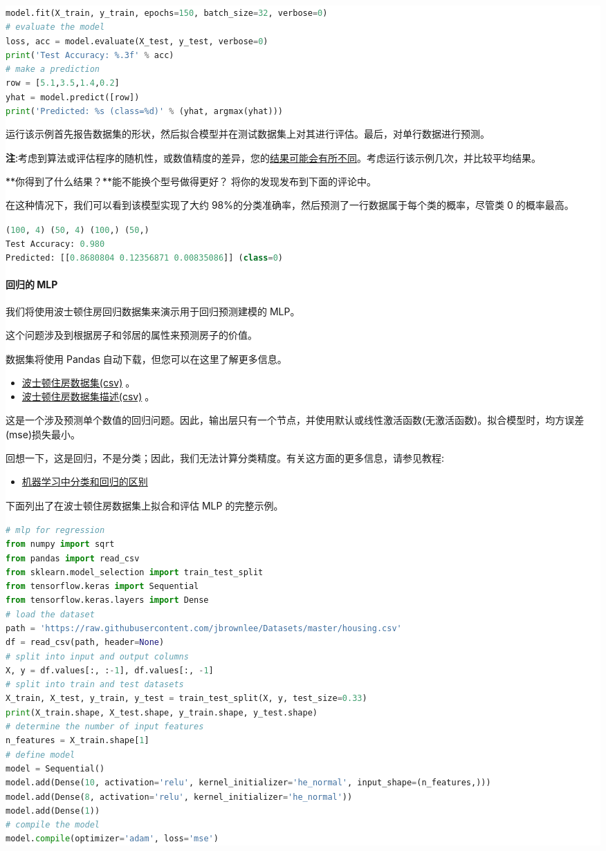 ```py
model.fit(X_train, y_train, epochs=150, batch_size=32, verbose=0)
# evaluate the model
loss, acc = model.evaluate(X_test, y_test, verbose=0)
print('Test Accuracy: %.3f' % acc)
# make a prediction
row = [5.1,3.5,1.4,0.2]
yhat = model.predict([row])
print('Predicted: %s (class=%d)' % (yhat, argmax(yhat)))
```

运行该示例首先报告数据集的形状，然后拟合模型并在测试数据集上对其进行评估。最后，对单行数据进行预测。

**注**:考虑到算法或评估程序的随机性，或数值精度的差异，您的[结果可能会有所不同](https://machinelearningmastery.com/different-results-each-time-in-machine-learning/)。考虑运行该示例几次，并比较平均结果。

**你得到了什么结果？**能不能换个型号做得更好？
将你的发现发布到下面的评论中。

在这种情况下，我们可以看到该模型实现了大约 98%的分类准确率，然后预测了一行数据属于每个类的概率，尽管类 0 的概率最高。

```py
(100, 4) (50, 4) (100,) (50,)
Test Accuracy: 0.980
Predicted: [[0.8680804 0.12356871 0.00835086]] (class=0)
```

#### 回归的 MLP

我们将使用波士顿住房回归数据集来演示用于回归预测建模的 MLP。

这个问题涉及到根据房子和邻居的属性来预测房子的价值。

数据集将使用 Pandas 自动下载，但您可以在这里了解更多信息。

*   [波士顿住房数据集(csv)](https://raw.githubusercontent.com/jbrownlee/Datasets/master/housing.csv) 。
*   [波士顿住房数据集描述(csv)](https://raw.githubusercontent.com/jbrownlee/Datasets/master/housing.names) 。

这是一个涉及预测单个数值的回归问题。因此，输出层只有一个节点，并使用默认或线性激活函数(无激活函数)。拟合模型时，均方误差(mse)损失最小。

回想一下，这是回归，不是分类；因此，我们无法计算分类精度。有关这方面的更多信息，请参见教程:

*   [机器学习中分类和回归的区别](https://machinelearningmastery.com/classification-versus-regression-in-machine-learning/)

下面列出了在波士顿住房数据集上拟合和评估 MLP 的完整示例。

```py
# mlp for regression
from numpy import sqrt
from pandas import read_csv
from sklearn.model_selection import train_test_split
from tensorflow.keras import Sequential
from tensorflow.keras.layers import Dense
# load the dataset
path = 'https://raw.githubusercontent.com/jbrownlee/Datasets/master/housing.csv'
df = read_csv(path, header=None)
# split into input and output columns
X, y = df.values[:, :-1], df.values[:, -1]
# split into train and test datasets
X_train, X_test, y_train, y_test = train_test_split(X, y, test_size=0.33)
print(X_train.shape, X_test.shape, y_train.shape, y_test.shape)
# determine the number of input features
n_features = X_train.shape[1]
# define model
model = Sequential()
model.add(Dense(10, activation='relu', kernel_initializer='he_normal', input_shape=(n_features,)))
model.add(Dense(8, activation='relu', kernel_initializer='he_normal'))
model.add(Dense(1))
# compile the model
model.compile(optimizer='adam', loss='mse')
```